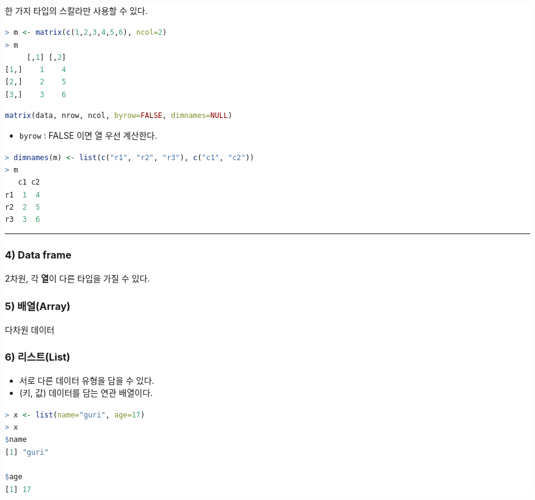 한 가지 타입의 스칼라만 사용할 수 있다.

```R
> m <- matrix(c(1,2,3,4,5,6), ncol=2)
> m
     [,1] [,2]
[1,]    1    4
[2,]    2    5
[3,]    3    6
```

```R
matrix(data, nrow, ncol, byrow=FALSE, dimnames=NULL)
```

* `byrow` : FALSE 이면 열 우선 계산한다.

```R
> dimnames(m) <- list(c("r1", "r2", "r3"), c("c1", "c2"))
> m
   c1 c2
r1  1  4
r2  2  5
r3  3  6
```





---

### 4) Data frame

2차원, 각 **열**이 다른 타입을 가질 수 있다.



### 5) 배열(Array)

다차원 데이터



### 6) 리스트(List)

* 서로 다른 데이터 유형을 담을 수 있다.
* (키, 값) 데이터를 담는 연관 배열이다.

```R
> x <- list(name="guri", age=17)
> x
$name
[1] "guri"

$age
[1] 17
```

